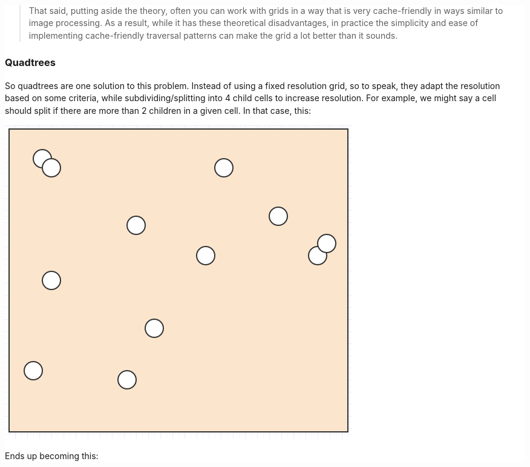 > That said, putting aside the theory, often you can work with grids in a way that is very cache-friendly in ways similar to image processing. As a result, while it has these theoretical disadvantages, in practice the simplicity and ease of implementing cache-friendly traversal patterns can make the grid a lot better than it sounds.

### Quadtrees

So quadtrees are one solution to this problem. Instead of using a fixed resolution grid, so to speak, they adapt the resolution based on some criteria, while subdividing/splitting into 4 child cells to increase resolution. For example, we might say a cell should split if there are more than 2 children in a given cell. In that case, this:

![fundamentals-04](fundamentals-04.png)

Ends up becoming this:
